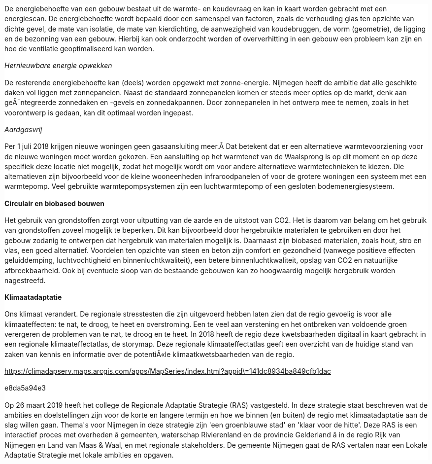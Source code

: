De energiebehoefte van een gebouw bestaat uit de warmte\- en koudevraag en kan in kaart worden gebracht met een energiescan. De energiebehoefte wordt bepaald door een samenspel van factoren, zoals de verhouding glas ten opzichte van dichte gevel, de mate van isolatie, de mate van kierdichting, de aanwezigheid van koudebruggen, de vorm (geometrie), de ligging en de bezonning van een gebouw. Hierbij kan ook onderzocht worden of oververhitting in een gebouw een probleem kan zijn en hoe de ventilatie geoptimaliseerd kan worden.

*Hernieuwbare energie opwekken*

De resterende energiebehoefte kan (deels) worden opgewekt met zonne\-energie. Nijmegen heeft de ambitie dat alle geschikte daken vol liggen met zonnepanelen. Naast de standaard zonnepanelen komen er steeds meer opties op de markt, denk aan geÃ¯ntegreerde zonnedaken en \-gevels en zonnedakpannen. Door zonnepanelen in het ontwerp mee te nemen, zoals in het voorontwerp is gedaan, kan dit optimaal worden ingepast.

*Aardgasvrij*

Per 1 juli 2018 krijgen nieuwe woningen geen gasaansluiting meer.Â Dat betekent dat er een alternatieve warmtevoorziening voor de nieuwe woningen moet worden gekozen. Een aansluiting op het warmtenet van de Waalsprong is op dit moment en op deze specifiek deze locatie niet mogelijk, zodat het mogelijk wordt om voor andere alternatieve warmtetechnieken te kiezen. Die alternatieven zijn bijvoorbeeld voor de kleine wooneenheden infraroodpanelen of voor de grotere woningen een systeem met een warmtepomp. Veel gebruikte warmtepompsystemen zijn een luchtwarmtepomp of een gesloten bodemenergiesysteem.

**Circulair en biobased bouwen**

Het gebruik van grondstoffen zorgt voor uitputting van de aarde en de uitstoot van CO2\. Het is daarom van belang om het gebruik van grondstoffen zoveel mogelijk te beperken. Dit kan bijvoorbeeld door hergebruikte materialen te gebruiken en door het gebouw zodanig te ontwerpen dat hergebruik van materialen mogelijk is. Daarnaast zijn biobased materialen, zoals hout, stro en vlas, een goed alternatief. Voordelen ten opzichte van steen en beton zijn comfort en gezondheid (vanwege positieve effecten geluiddemping, luchtvochtigheid en binnenluchtkwaliteit), een betere binnenluchtkwaliteit, opslag van CO2 en natuurlijke afbreekbaarheid. Ook bij eventuele sloop van de bestaande gebouwen kan zo hoogwaardig mogelijk hergebruik worden nagestreefd.

**Klimaatadaptatie**

Ons klimaat verandert. De regionale stresstesten die zijn uitgevoerd hebben laten zien dat de regio gevoelig is voor alle klimaateffecten: te nat, te droog, te heet en overstroming. Een te veel aan verstening en het ontbreken van voldoende groen verergeren de problemen van te nat, te droog en te heet. In 2018 heeft de regio deze kwetsbaarheden digitaal in kaart gebracht in een regionale klimaateffectatlas, de storymap. Deze regionale klimaateffectatlas geeft een overzicht van de huidige stand van zaken van kennis en informatie over de potentiÃ«le klimaatkwetsbaarheden van de regio.

https://climadapserv.maps.arcgis.com/apps/MapSeries/index.html?appid\=141dc8934ba849cfb1dac

e8da5a94e3

Op 26 maart 2019 heeft het college de Regionale Adaptatie Strategie (RAS) vastgesteld. In deze strategie staat beschreven wat de ambities en doelstellingen zijn voor de korte en langere termijn en hoe we binnen (en buiten) de regio met klimaatadaptatie aan de slag willen gaan. Thema's voor Nijmegen in deze strategie zijn 'een groenblauwe stad' en 'klaar voor de hitte'. Deze RAS is een interactief proces met overheden â gemeenten, waterschap Rivierenland en de provincie Gelderland â in de regio Rijk van Nijmegen en Land van Maas \& Waal, en met regionale stakeholders. De gemeente Nijmegen gaat de RAS vertalen naar een Lokale Adaptatie Strategie met lokale ambities en opgaven.
